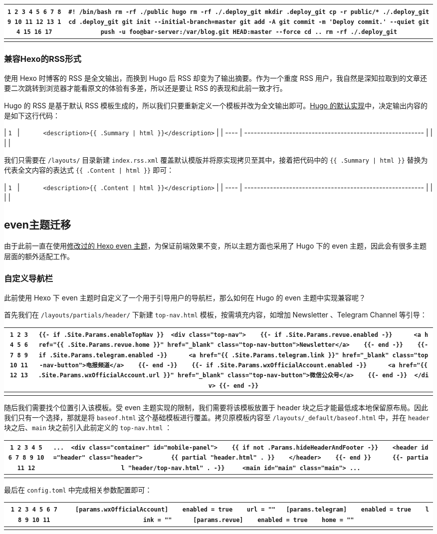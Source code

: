 | ` 1 2 3 4 5 6 7 8 9 10 11 12 13 14 15 16 17 ` | `#! /bin/bash rm -rf ./public hugo rm -rf ./.deploy_git mkdir .deploy_git cp -r public/* ./.deploy_git cd .deploy_git git init --initial-branch=master git add -A git commit -m 'Deploy commit.' --quiet git push -u foo@bar-server:/var/blog.git HEAD:master --force cd .. rm -rf ./.deploy_git` |
| --------------------------------------------- | ------------------------------------------------------------ |
|                                               |                                                              |

### 兼容Hexo的RSS形式

使用 Hexo 时博客的 RSS 是全文输出，而换到 Hugo 后 RSS 却变为了输出摘要。作为一个重度 RSS 用户，我自然是深知拉取到的文章还要二次跳转到浏览器才能看原文的体验有多差，所以还是要让 RSS 的表现和此前一致才行。

Hugo 的 RSS 是基于默认 RSS 模板生成的，所以我们只要重新定义一个模板并改为全文输出即可。[Hugo 的默认实现](https://github.com/gohugoio/hugo/blob/master/tpl/tplimpl/embedded/templates/_default/rss.xml)中，决定输出内容的是如下这行代码：

| `1 ` | `      <description>{{ .Summary | html }}</description>` |
| ---- | -------------------------------------------------------- |
|      |                                                          |

我们只需要在 `/layouts/` 目录新建 `index.rss.xml` 覆盖默认模版并将原实现拷贝至其中，接着把代码中的 `{{ .Summary | html }}` 替换为代表全文内容的表达式 `{{ .Content | html }}` 即可：

| `1 ` | `      <description>{{ .Content | html }}</description>` |
| ---- | -------------------------------------------------------- |
|      |                                                          |

## even主题迁移

由于此前一直在使用[修改过的 Hexo even 主题](https://easonyang.com/2021/08/01/enhanced-hexo-theme-even/)，为保证前端效果不变，所以主题方面也采用了 Hugo 下的 even 主题，因此会有很多主题层面的额外适配工作。

### 自定义导航栏

此前使用 Hexo 下 even 主题时自定义了一个用于引导用户的导航栏，那么如何在 Hugo 的 even 主题中实现兼容呢？

首先我们在 `/layouts/partials/header/` 下新建 `top-nav.html` 模板，按需填充内容，如增加 Newsletter 、Telegram Channel 等引导：

| ` 1 2 3 4 5 6 7 8 9 10 11 12 13 ` | `{{- if .Site.Params.enableTopNav }}  <div class="top-nav">    {{- if .Site.Params.revue.enabled -}}      <a href="{{ .Site.Params.revue.home }}" href="_blank" class="top-nav-button">Newsletter</a>    {{- end -}}    {{- if .Site.Params.telegram.enabled -}}      <a href="{{ .Site.Params.telegram.link }}" href="_blank" class="top-nav-button">电报频道</a>    {{- end -}}    {{- if .Site.Params.wxOfficialAccount.enabled -}}      <a href="{{ .Site.Params.wxOfficialAccount.url }}" href="_blank" class="top-nav-button">微信公众号</a>    {{- end -}}  </div> {{- end -}}` |
| --------------------------------- | ------------------------------------------------------------ |
|                                   |                                                              |

随后我们需要找个位置引入该模板。受 even 主题实现的限制，我们需要将该模板放置于 header 块之后才能最低成本地保留原布局。因此我们只有一个选择，那就是将 `baseof.html` 这个基础模板进行覆盖。拷贝原模板内容至 `/layouts/_default/baseof.html` 中，并在 `header` 块之后、`main` 块之前引入此前定义的 `top-nav.html` ：

| ` 1 2 3 4 5 6 7 8 9 10 11 12 ` | `...  <div class="container" id="mobile-panel">    {{ if not .Params.hideHeaderAndFooter -}}    <header id="header" class="header">        {{ partial "header.html" . }}    </header>    {{- end }}      {{- partial "header/top-nav.html" . -}}     <main id="main" class="main"> ...` |
| ------------------------------ | ------------------------------------------------------------ |
|                                |                                                              |

最后在 `config.toml` 中完成相关参数配置即可：

| ` 1 2 3 4 5 6 7 8 9 10 11 ` | `  [params.wxOfficialAccount]    enabled = true    url = ""   [params.telegram]    enabled = true    link = ""      [params.revue]    enabled = true    home = ""` |
| --------------------------- | ------------------------------------------------------------ |
|                             |                                                              |
